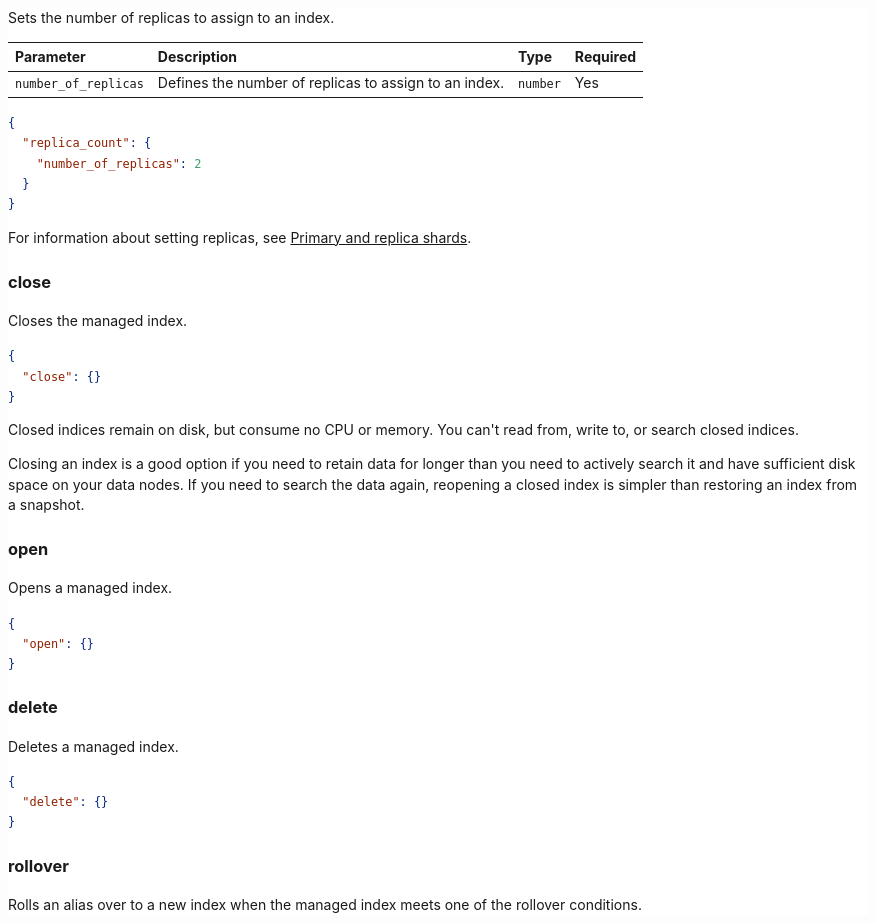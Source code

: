 Sets the number of replicas to assign to an index.

Parameter | Description | Type | Required
:--- | :--- |:--- |:--- |
`number_of_replicas` | Defines the number of replicas to assign to an index. | `number` | Yes

```json
{
  "replica_count": {
    "number_of_replicas": 2
  }
}
```

For information about setting replicas, see [Primary and replica shards]({{site.url}}{{site.baseurl}}/opensearch#primary-and-replica-shards).

### close

Closes the managed index.

```json
{
  "close": {}
}
```

Closed indices remain on disk, but consume no CPU or memory. You can't read from, write to, or search closed indices.

Closing an index is a good option if you need to retain data for longer than you need to actively search it and have sufficient disk space on your data nodes. If you need to search the data again, reopening a closed index is simpler than restoring an index from a snapshot.

### open

Opens a managed index.

```json
{
  "open": {}
}
```

### delete

Deletes a managed index.

```json
{
  "delete": {}
}
```

### rollover

Rolls an alias over to a new index when the managed index meets one of the rollover conditions.
